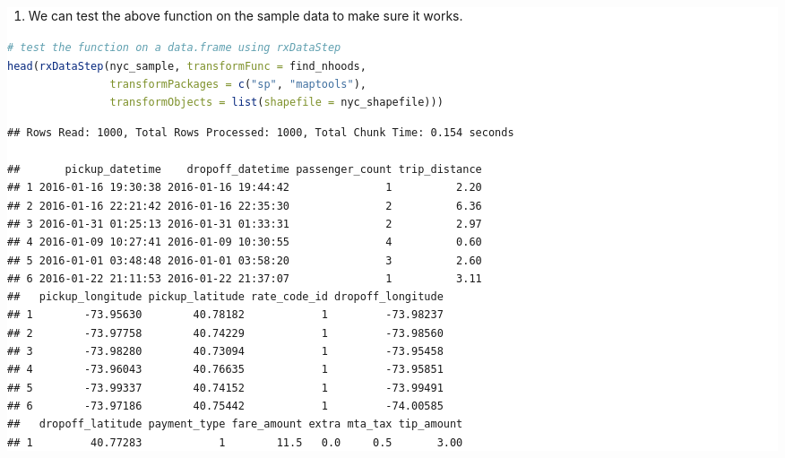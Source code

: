1.  We can test the above function on the sample data to make sure it works.

``` r
# test the function on a data.frame using rxDataStep
head(rxDataStep(nyc_sample, transformFunc = find_nhoods, 
                transformPackages = c("sp", "maptools"), 
                transformObjects = list(shapefile = nyc_shapefile)))
```

    ## Rows Read: 1000, Total Rows Processed: 1000, Total Chunk Time: 0.154 seconds

    ##       pickup_datetime    dropoff_datetime passenger_count trip_distance
    ## 1 2016-01-16 19:30:38 2016-01-16 19:44:42               1          2.20
    ## 2 2016-01-16 22:21:42 2016-01-16 22:35:30               2          6.36
    ## 3 2016-01-31 01:25:13 2016-01-31 01:33:31               2          2.97
    ## 4 2016-01-09 10:27:41 2016-01-09 10:30:55               4          0.60
    ## 5 2016-01-01 03:48:48 2016-01-01 03:58:20               3          2.60
    ## 6 2016-01-22 21:11:53 2016-01-22 21:37:07               1          3.11
    ##   pickup_longitude pickup_latitude rate_code_id dropoff_longitude
    ## 1        -73.95630        40.78182            1         -73.98237
    ## 2        -73.97758        40.74229            1         -73.98560
    ## 3        -73.98280        40.73094            1         -73.95458
    ## 4        -73.96043        40.76635            1         -73.95851
    ## 5        -73.99337        40.74152            1         -73.99491
    ## 6        -73.97186        40.75442            1         -74.00585
    ##   dropoff_latitude payment_type fare_amount extra mta_tax tip_amount
    ## 1         40.77283            1        11.5   0.0     0.5       3.00
